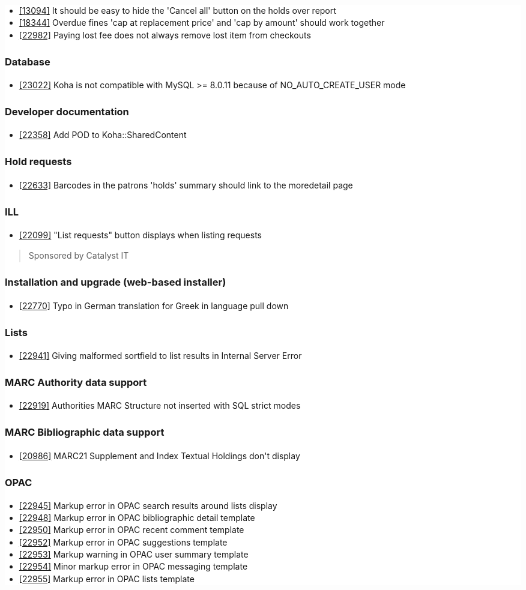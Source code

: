 - [[13094]](http://bugs.koha-community.org/bugzilla3/show_bug.cgi?id=13094) It should be easy to hide the 'Cancel all' button on the holds over report
- [[18344]](http://bugs.koha-community.org/bugzilla3/show_bug.cgi?id=18344) Overdue fines 'cap at replacement price' and 'cap by amount' should work together
- [[22982]](http://bugs.koha-community.org/bugzilla3/show_bug.cgi?id=22982) Paying lost fee does not always remove lost item from checkouts

### Database

- [[23022]](http://bugs.koha-community.org/bugzilla3/show_bug.cgi?id=23022) Koha is not compatible with MySQL >= 8.0.11 because of NO_AUTO_CREATE_USER mode

### Developer documentation

- [[22358]](http://bugs.koha-community.org/bugzilla3/show_bug.cgi?id=22358) Add POD to Koha::SharedContent

### Hold requests

- [[22633]](http://bugs.koha-community.org/bugzilla3/show_bug.cgi?id=22633) Barcodes in the patrons 'holds' summary should link to the moredetail page

### ILL

- [[22099]](http://bugs.koha-community.org/bugzilla3/show_bug.cgi?id=22099) "List requests" button displays when listing requests

> Sponsored by Catalyst IT


### Installation and upgrade (web-based installer)

- [[22770]](http://bugs.koha-community.org/bugzilla3/show_bug.cgi?id=22770) Typo in German translation for Greek in language pull down

### Lists

- [[22941]](http://bugs.koha-community.org/bugzilla3/show_bug.cgi?id=22941) Giving malformed sortfield to list results in Internal Server Error

### MARC Authority data support

- [[22919]](http://bugs.koha-community.org/bugzilla3/show_bug.cgi?id=22919) Authorities MARC Structure not inserted with SQL strict modes

### MARC Bibliographic data support

- [[20986]](http://bugs.koha-community.org/bugzilla3/show_bug.cgi?id=20986) MARC21 Supplement and Index Textual Holdings don't display

### OPAC

- [[22945]](http://bugs.koha-community.org/bugzilla3/show_bug.cgi?id=22945) Markup error in OPAC search results around lists display
- [[22948]](http://bugs.koha-community.org/bugzilla3/show_bug.cgi?id=22948) Markup error in OPAC bibliographic detail template
- [[22950]](http://bugs.koha-community.org/bugzilla3/show_bug.cgi?id=22950) Markup error in OPAC recent comment template
- [[22952]](http://bugs.koha-community.org/bugzilla3/show_bug.cgi?id=22952) Markup error in OPAC suggestions template
- [[22953]](http://bugs.koha-community.org/bugzilla3/show_bug.cgi?id=22953) Markup warning in OPAC user summary template
- [[22954]](http://bugs.koha-community.org/bugzilla3/show_bug.cgi?id=22954) Minor markup error in OPAC messaging template
- [[22955]](http://bugs.koha-community.org/bugzilla3/show_bug.cgi?id=22955) Markup error in OPAC lists template